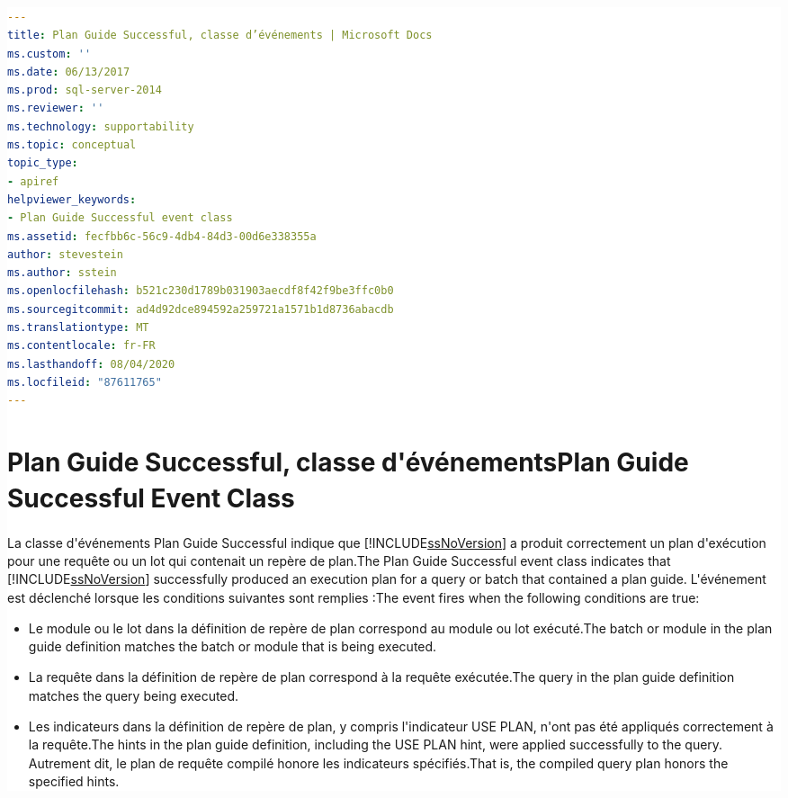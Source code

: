 ```yaml
---
title: Plan Guide Successful, classe d’événements | Microsoft Docs
ms.custom: ''
ms.date: 06/13/2017
ms.prod: sql-server-2014
ms.reviewer: ''
ms.technology: supportability
ms.topic: conceptual
topic_type:
- apiref
helpviewer_keywords:
- Plan Guide Successful event class
ms.assetid: fecfbb6c-56c9-4db4-84d3-00d6e338355a
author: stevestein
ms.author: sstein
ms.openlocfilehash: b521c230d1789b031903aecdf8f42f9be3ffc0b0
ms.sourcegitcommit: ad4d92dce894592a259721a1571b1d8736abacdb
ms.translationtype: MT
ms.contentlocale: fr-FR
ms.lasthandoff: 08/04/2020
ms.locfileid: "87611765"
---
```

# <a name="plan-guide-successful-event-class"></a><span data-ttu-id="05cd5-102">Plan Guide Successful, classe d'événements</span><span class="sxs-lookup"><span data-stu-id="05cd5-102">Plan Guide Successful Event Class</span></span>
  <span data-ttu-id="05cd5-103">La classe d'événements Plan Guide Successful indique que [!INCLUDE[ssNoVersion](../../includes/ssnoversion-md.md)] a produit correctement un plan d'exécution pour une requête ou un lot qui contenait un repère de plan.</span><span class="sxs-lookup"><span data-stu-id="05cd5-103">The Plan Guide Successful event class indicates that [!INCLUDE[ssNoVersion](../../includes/ssnoversion-md.md)] successfully produced an execution plan for a query or batch that contained a plan guide.</span></span> <span data-ttu-id="05cd5-104">L'événement est déclenché lorsque les conditions suivantes sont remplies :</span><span class="sxs-lookup"><span data-stu-id="05cd5-104">The event fires when the following conditions are true:</span></span>  
  
-   <span data-ttu-id="05cd5-105">Le module ou le lot dans la définition de repère de plan correspond au module ou lot exécuté.</span><span class="sxs-lookup"><span data-stu-id="05cd5-105">The batch or module in the plan guide definition matches the batch or module that is being executed.</span></span>  
  
-   <span data-ttu-id="05cd5-106">La requête dans la définition de repère de plan correspond à la requête exécutée.</span><span class="sxs-lookup"><span data-stu-id="05cd5-106">The query in the plan guide definition matches the query being executed.</span></span>  
  
-   <span data-ttu-id="05cd5-107">Les indicateurs dans la définition de repère de plan, y compris l'indicateur USE PLAN, n'ont pas été appliqués correctement à la requête.</span><span class="sxs-lookup"><span data-stu-id="05cd5-107">The hints in the plan guide definition, including the USE PLAN hint, were applied successfully to the query.</span></span> <span data-ttu-id="05cd5-108">Autrement dit, le plan de requête compilé honore les indicateurs spécifiés.</span><span class="sxs-lookup"><span data-stu-id="05cd5-108">That is, the compiled query plan honors the specified hints.</span></span>  
  